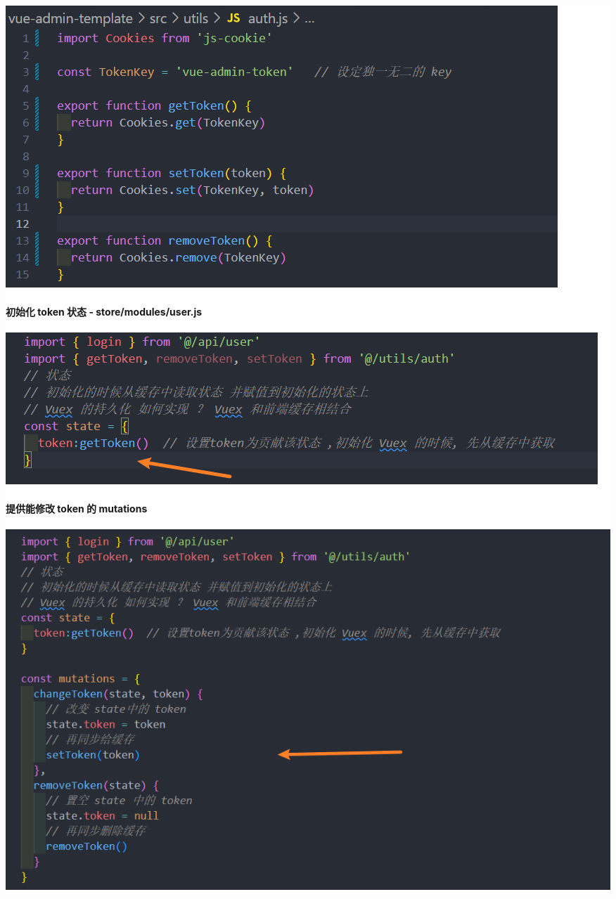 ![图片](../.vuepress/public/images/jscookie.png)
#### 初始化 token 状态 - store/modules/user.js
![图片](../.vuepress/public/images/tk1.png)
#### 提供能修改 token 的 mutations
![图片](../.vuepress/public/images/muto.png)